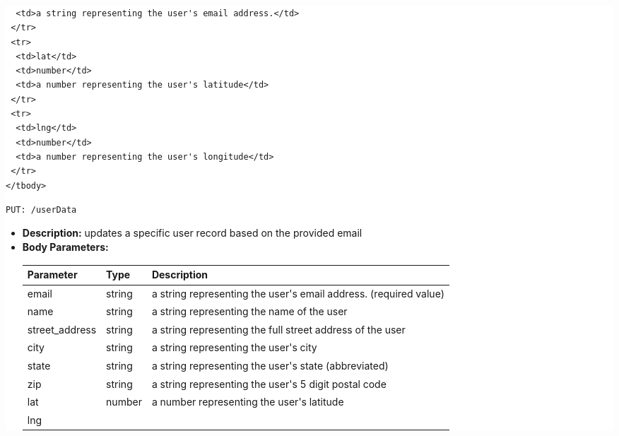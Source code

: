       <td>a string representing the user's email address.</td>
     </tr>
     <tr>
      <td>lat</td>
      <td>number</td>
      <td>a number representing the user's latitude</td>
     </tr>
     <tr>
      <td>lng</td>
      <td>number</td>
      <td>a number representing the user's longitude</td>
     </tr>
    </tbody>
   </table>

`PUT: /userData`

- **Description:** updates a specific user record based on the provided email
- **Body Parameters:**
   <table>
    <thead>
     <tr>
      <th>Parameter</th>
      <th>Type</th>
      <th>Description</th>
    </thead>
    <tbody>
     <tr>
      <td>email</td>
      <td>string</td>
      <td>a string representing the user's email address. (required value)</td>
     </tr>
     <tr>
      <td>name</td>
      <td>string</td>
      <td>a string representing the name of the user</td>
     </tr>
     <tr>
      <td>street_address</td>
      <td>string</td>
      <td>a string representing the full street address of the user</td>
     </tr>
     <tr>
      <td>city</td>
      <td>string</td>
      <td>a string representing the user's city</td>
     </tr>
     <tr>
      <td>state</td>
      <td>string</td>
      <td>a string representing the user's state (abbreviated)</td>
     </tr>
     <tr>
      <td>zip</td>
      <td>string</td>
      <td>a string representing the user's 5 digit postal code</td>
     </tr>
     <tr>
      <td>lat</td>
      <td>number</td>
      <td>a number representing the user's latitude</td>
     </tr>
     <tr>
      <td>lng</td>